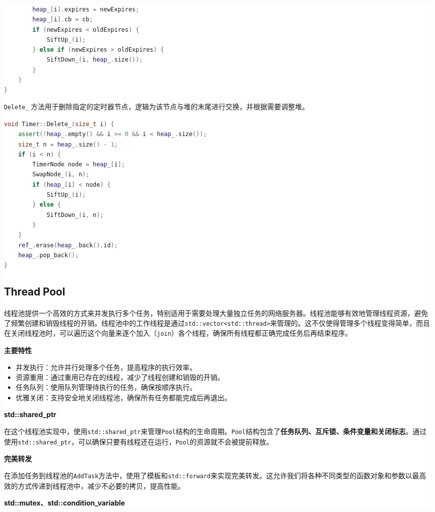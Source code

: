 ```cpp
        heap_[i].expires = newExpires;
        heap_[i].cb = cb;
        if (newExpires < oldExpires) {
            SiftUp_(i);
        } else if (newExpires > oldExpires) {
            SiftDown_(i, heap_.size());
        }
    }
}
```

`Delete_` 方法用于删除指定的定时器节点，逻辑为该节点与堆的末尾进行交换，并根据需要调整堆。

```cpp
void Timer::Delete_(size_t i) {
    assert(!heap_.empty() && i >= 0 && i < heap_.size());
    size_t n = heap_.size() - 1;
    if (i < n) {
        TimerNode node = heap_[i];
        SwapNode_(i, n);
        if (heap_[i] < node) {
            SiftUp_(i);
        } else {
            SiftDown_(i, n);
        }
    }
    ref_.erase(heap_.back().id);
    heap_.pop_back();
}
```

## Thread Pool

线程池提供一个高效的方式来并发执行多个任务，特别适用于需要处理大量独立任务的网络服务器。线程池能够有效地管理线程资源，避免了频繁创建和销毁线程的开销。线程池中的工作线程是通过`std::vector<std::thread>`来管理的。这不仅使得管理多个线程变得简单，而且在关闭线程池时，可以遍历这个向量来逐个加入（`join`）各个线程，确保所有线程都正确完成任务后再结束程序。

**主要特性**

- 并发执行：允许并行处理多个任务，提高程序的执行效率。
- 资源重用：通过重用已存在的线程，减少了线程创建和销毁的开销。
- 任务队列：使用队列管理待执行的任务，确保按顺序执行。
- 优雅关闭：支持安全地关闭线程池，确保所有任务都能完成后再退出。

**std::shared_ptr**

在这个线程池实现中，使用`std::shared_ptr`来管理`Pool`结构的生命周期。`Pool`结构包含了**任务队列、互斥锁、条件变量和关闭标志**。通过使用`std::shared_ptr`，可以确保只要有线程还在运行，`Pool`的资源就不会被提前释放。

**完美转发**

在添加任务到线程池的`AddTask`方法中，使用了模板和`std::forward`来实现完美转发。这允许我们将各种不同类型的函数对象和参数以最高效的方式传递到线程池中，减少不必要的拷贝，提高性能。

**std::mutex、std::condition_variable**
